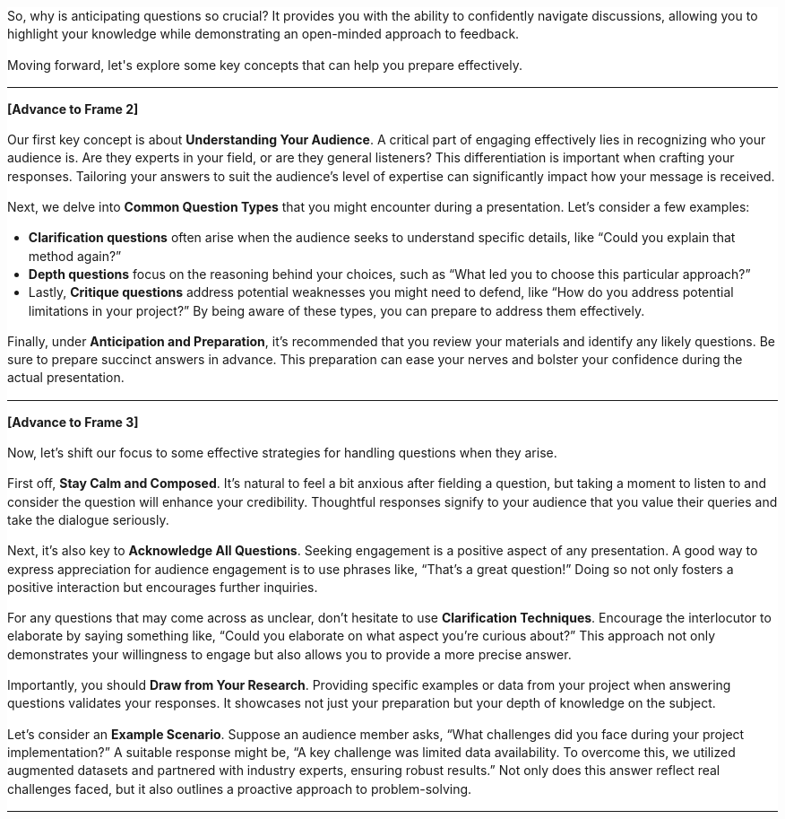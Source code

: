 So, why is anticipating questions so crucial? It provides you with the ability to confidently navigate discussions, allowing you to highlight your knowledge while demonstrating an open-minded approach to feedback. 

Moving forward, let's explore some key concepts that can help you prepare effectively.

---

**[Advance to Frame 2]**

Our first key concept is about **Understanding Your Audience**. A critical part of engaging effectively lies in recognizing who your audience is. Are they experts in your field, or are they general listeners? This differentiation is important when crafting your responses. Tailoring your answers to suit the audience’s level of expertise can significantly impact how your message is received. 

Next, we delve into **Common Question Types** that you might encounter during a presentation. Let’s consider a few examples: 

- **Clarification questions** often arise when the audience seeks to understand specific details, like “Could you explain that method again?” 
- **Depth questions** focus on the reasoning behind your choices, such as “What led you to choose this particular approach?” 
- Lastly, **Critique questions** address potential weaknesses you might need to defend, like “How do you address potential limitations in your project?” By being aware of these types, you can prepare to address them effectively.

Finally, under **Anticipation and Preparation**, it’s recommended that you review your materials and identify any likely questions. Be sure to prepare succinct answers in advance. This preparation can ease your nerves and bolster your confidence during the actual presentation.

---

**[Advance to Frame 3]**

Now, let’s shift our focus to some effective strategies for handling questions when they arise. 

First off, **Stay Calm and Composed**. It’s natural to feel a bit anxious after fielding a question, but taking a moment to listen to and consider the question will enhance your credibility. Thoughtful responses signify to your audience that you value their queries and take the dialogue seriously.

Next, it’s also key to **Acknowledge All Questions**. Seeking engagement is a positive aspect of any presentation. A good way to express appreciation for audience engagement is to use phrases like, “That’s a great question!” Doing so not only fosters a positive interaction but encourages further inquiries.

For any questions that may come across as unclear, don’t hesitate to use **Clarification Techniques**. Encourage the interlocutor to elaborate by saying something like, “Could you elaborate on what aspect you’re curious about?” This approach not only demonstrates your willingness to engage but also allows you to provide a more precise answer.

Importantly, you should **Draw from Your Research**. Providing specific examples or data from your project when answering questions validates your responses. It showcases not just your preparation but your depth of knowledge on the subject.

Let’s consider an **Example Scenario**. Suppose an audience member asks, “What challenges did you face during your project implementation?” A suitable response might be, “A key challenge was limited data availability. To overcome this, we utilized augmented datasets and partnered with industry experts, ensuring robust results.” Not only does this answer reflect real challenges faced, but it also outlines a proactive approach to problem-solving.

---